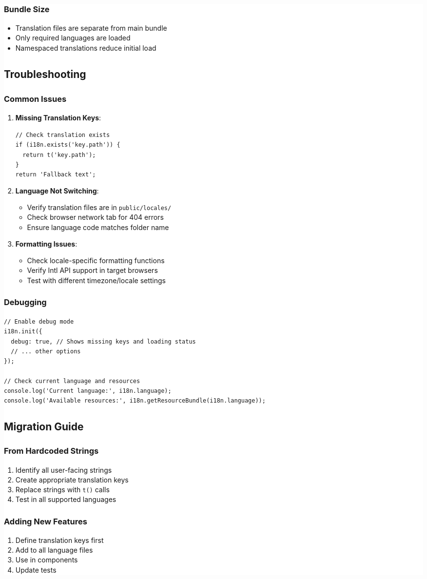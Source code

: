 ### Bundle Size
- Translation files are separate from main bundle
- Only required languages are loaded
- Namespaced translations reduce initial load

## Troubleshooting

### Common Issues

1. **Missing Translation Keys**:
   ```tsx
   // Check translation exists
   if (i18n.exists('key.path')) {
     return t('key.path');
   }
   return 'Fallback text';
   ```

2. **Language Not Switching**:
   - Verify translation files are in `public/locales/`
   - Check browser network tab for 404 errors
   - Ensure language code matches folder name

3. **Formatting Issues**:
   - Check locale-specific formatting functions
   - Verify Intl API support in target browsers
   - Test with different timezone/locale settings

### Debugging
```tsx
// Enable debug mode
i18n.init({
  debug: true, // Shows missing keys and loading status
  // ... other options
});

// Check current language and resources
console.log('Current language:', i18n.language);
console.log('Available resources:', i18n.getResourceBundle(i18n.language));
```

## Migration Guide

### From Hardcoded Strings
1. Identify all user-facing strings
2. Create appropriate translation keys
3. Replace strings with `t()` calls
4. Test in all supported languages

### Adding New Features
1. Define translation keys first
2. Add to all language files
3. Use in components
4. Update tests
